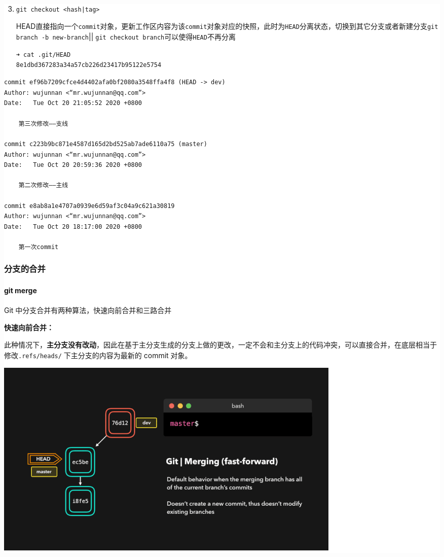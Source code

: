 3. `git checkout <hash|tag>`

   HEAD直接指向一个`commit`对象，更新工作区内容为该`commit`对象对应的快照，此时为`HEAD`分离状态，切换到其它分支或者新建分支`git branch -b new-branch`|| `git checkout branch`可以使得`HEAD`不再分离

   ```
   ➜ cat .git/HEAD
   8e1dbd367283a34a57cb226d23417b95122e5754
   ```

```
commit ef96b7209cfce4d4402afa0bf2080a3548ffa4f8 (HEAD -> dev)
Author: wujunnan <“mr.wujunnan@qq.com”>
Date:   Tue Oct 20 21:05:52 2020 +0800

    第三次修改——支线

commit c223b9bc871e4587d165d2bd525ab7ade6110a75 (master)
Author: wujunnan <“mr.wujunnan@qq.com”>
Date:   Tue Oct 20 20:59:36 2020 +0800

    第二次修改——主线

commit e8ab8a1e4707a0939e6d59af3c04a9c621a30819
Author: wujunnan <“mr.wujunnan@qq.com”>
Date:   Tue Oct 20 18:17:00 2020 +0800

    第一次commit
```

### 分支的合并

#### git merge

Git 中分支合并有两种算法，快速向前合并和三路合并

**快速向前合并：**

此种情况下，**主分支没有改动**，因此在基于主分支生成的分支上做的更改，一定不会和主分支上的代码冲突，可以直接合并，在底层相当于修改`.refs/heads/` 下主分支的内容为最新的 commit 对象。

![git%E6%93%8D%E4%BD%9C_assets](git%E5%8E%9F%E7%90%86_assets/v2-0a0431c992211561f14ee66f1cf0ea89_b.webp)
